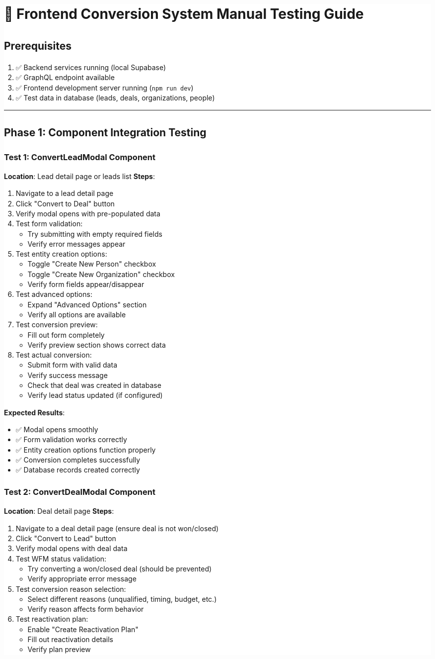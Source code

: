 
# 🧪 **Frontend Conversion System Manual Testing Guide**

## **Prerequisites**
1. ✅ Backend services running (local Supabase)
2. ✅ GraphQL endpoint available
3. ✅ Frontend development server running (`npm run dev`)
4. ✅ Test data in database (leads, deals, organizations, people)

---

## **Phase 1: Component Integration Testing**

### **Test 1: ConvertLeadModal Component**
**Location**: Lead detail page or leads list
**Steps**:
1. Navigate to a lead detail page
2. Click "Convert to Deal" button
3. Verify modal opens with pre-populated data
4. Test form validation:
   - Try submitting with empty required fields
   - Verify error messages appear
5. Test entity creation options:
   - Toggle "Create New Person" checkbox
   - Toggle "Create New Organization" checkbox
   - Verify form fields appear/disappear
6. Test advanced options:
   - Expand "Advanced Options" section
   - Verify all options are available
7. Test conversion preview:
   - Fill out form completely
   - Verify preview section shows correct data
8. Test actual conversion:
   - Submit form with valid data
   - Verify success message
   - Check that deal was created in database
   - Verify lead status updated (if configured)

**Expected Results**:
- ✅ Modal opens smoothly
- ✅ Form validation works correctly
- ✅ Entity creation options function properly
- ✅ Conversion completes successfully
- ✅ Database records created correctly

### **Test 2: ConvertDealModal Component**
**Location**: Deal detail page
**Steps**:
1. Navigate to a deal detail page (ensure deal is not won/closed)
2. Click "Convert to Lead" button
3. Verify modal opens with deal data
4. Test WFM status validation:
   - Try converting a won/closed deal (should be prevented)
   - Verify appropriate error message
5. Test conversion reason selection:
   - Select different reasons (unqualified, timing, budget, etc.)
   - Verify reason affects form behavior
6. Test reactivation plan:
   - Enable "Create Reactivation Plan"
   - Fill out reactivation details
   - Verify plan preview